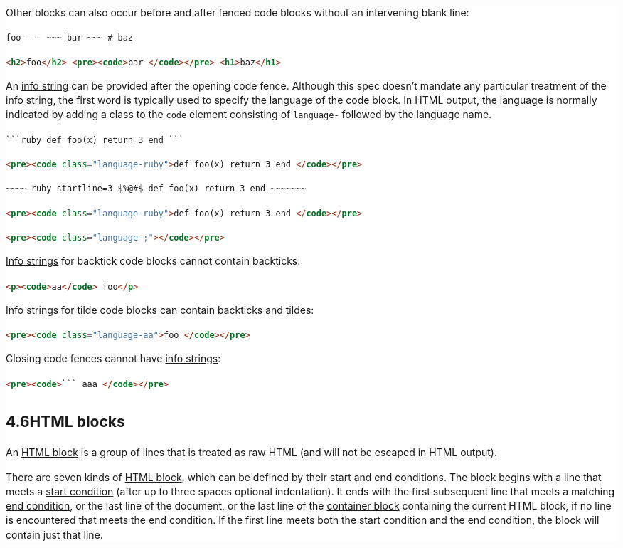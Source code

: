 Other blocks can also occur before and after fenced code blocks without an intervening blank line:

```markdown
foo --- ~~~ bar ~~~ # baz
```

```html
<h2>foo</h2> <pre><code>bar </code></pre> <h1>baz</h1>
```

An [info string](https://github.github.com/gfm/#info-string) can be provided after the opening code fence. Although this spec doesn’t mandate any particular treatment of the info string, the first word is typically used to specify the language of the code block. In HTML output, the language is normally indicated by adding a class to the `code` element consisting of `language-` followed by the language name.

````markdown
```ruby def foo(x) return 3 end ```
````

```html
<pre><code class="language-ruby">def foo(x) return 3 end </code></pre>
```

```markdown
~~~~ ruby startline=3 $%@#$ def foo(x) return 3 end ~~~~~~~
```

```html
<pre><code class="language-ruby">def foo(x) return 3 end </code></pre>
```

```html
<pre><code class="language-;"></code></pre>
```

[Info strings](https://github.github.com/gfm/#info-string) for backtick code blocks cannot contain backticks:

```html
<p><code>aa</code> foo</p>
```

[Info strings](https://github.github.com/gfm/#info-string) for tilde code blocks can contain backticks and tildes:

```html
<pre><code class="language-aa">foo </code></pre>
```

Closing code fences cannot have [info strings](https://github.github.com/gfm/#info-string):

```html
<pre><code>``` aaa </code></pre>
```

## [](https://github.github.com/gfm/#TOC)4.6HTML blocks

An [HTML block](https://github.github.com/gfm/#html-block) is a group of lines that is treated as raw HTML (and will not be escaped in HTML output).

There are seven kinds of [HTML block](https://github.github.com/gfm/#html-block), which can be defined by their start and end conditions. The block begins with a line that meets a [start condition](https://github.github.com/gfm/#start-condition) (after up to three spaces optional indentation). It ends with the first subsequent line that meets a matching [end condition](https://github.github.com/gfm/#end-condition), or the last line of the document, or the last line of the [container block](https://github.github.com/gfm/#container-blocks) containing the current HTML block, if no line is encountered that meets the [end condition](https://github.github.com/gfm/#end-condition). If the first line meets both the [start condition](https://github.github.com/gfm/#start-condition) and the [end condition](https://github.github.com/gfm/#end-condition), the block will contain just that line.
